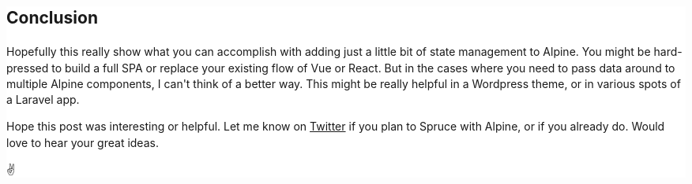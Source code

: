 ## Conclusion

Hopefully this really show what you can accomplish with adding just a little bit of state management to Alpine. You might be hard-pressed to build a full SPA or replace your existing flow of Vue or React. But in the cases where you need to pass data around to multiple Alpine components, I can't think of a better way. This might be really helpful in a Wordpress theme, or in various spots of a Laravel app.

Hope this post was interesting or helpful. Let me know on [Twitter](https://twitter.com/natedunn) if you plan to Spruce with Alpine, or if you already do. Would love to hear your great ideas.

✌️
